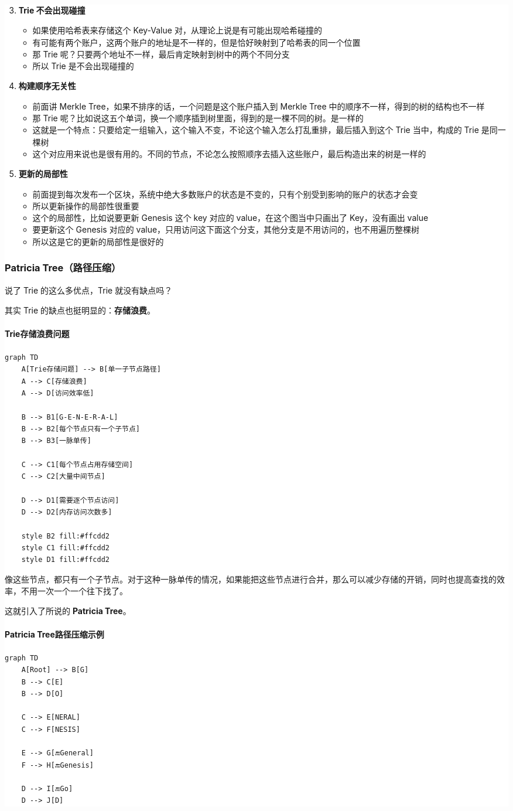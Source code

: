 3. **Trie 不会出现碰撞**
   - 如果使用哈希表来存储这个 Key-Value 对，从理论上说是有可能出现哈希碰撞的
   - 有可能有两个账户，这两个账户的地址是不一样的，但是恰好映射到了哈希表的同一个位置
   - 那 Trie 呢？只要两个地址不一样，最后肯定映射到树中的两个不同分支
   - 所以 Trie 是不会出现碰撞的

4. **构建顺序无关性**
   - 前面讲 Merkle Tree，如果不排序的话，一个问题是这个账户插入到 Merkle Tree 中的顺序不一样，得到的树的结构也不一样
   - 那 Trie 呢？比如说这五个单词，换一个顺序插到树里面，得到的是一棵不同的树。是一样的
   - 这就是一个特点：只要给定一组输入，这个输入不变，不论这个输入怎么打乱重排，最后插入到这个 Trie 当中，构成的 Trie 是同一棵树
   - 这个对应用来说也是很有用的。不同的节点，不论怎么按照顺序去插入这些账户，最后构造出来的树是一样的

5. **更新的局部性**
   - 前面提到每次发布一个区块，系统中绝大多数账户的状态是不变的，只有个别受到影响的账户的状态才会变
   - 所以更新操作的局部性很重要
   - 这个的局部性，比如说要更新 Genesis 这个 key 对应的 value，在这个图当中只画出了 Key，没有画出 value
   - 要更新这个 Genesis 对应的 value，只用访问这下面这个分支，其他分支是不用访问的，也不用遍历整棵树
   - 所以这是它的更新的局部性是很好的

### Patricia Tree（路径压缩）

说了 Trie 的这么多优点，Trie 就没有缺点吗？

其实 Trie 的缺点也挺明显的：**存储浪费**。

#### Trie存储浪费问题

```mermaid
graph TD
    A[Trie存储问题] --> B[单一子节点路径]
    A --> C[存储浪费]
    A --> D[访问效率低]
    
    B --> B1[G-E-N-E-R-A-L]
    B --> B2[每个节点只有一个子节点]
    B --> B3[一脉单传]
    
    C --> C1[每个节点占用存储空间]
    C --> C2[大量中间节点]
    
    D --> D1[需要逐个节点访问]
    D --> D2[内存访问次数多]
    
    style B2 fill:#ffcdd2
    style C1 fill:#ffcdd2
    style D1 fill:#ffcdd2
```

像这些节点，都只有一个子节点。对于这种一脉单传的情况，如果能把这些节点进行合并，那么可以减少存储的开销，同时也提高查找的效率，不用一次一个一个往下找了。

这就引入了所说的 **Patricia Tree**。

#### Patricia Tree路径压缩示例

```mermaid
graph TD
    A[Root] --> B[G]
    B --> C[E]
    B --> D[O]
    
    C --> E[NERAL]
    C --> F[NESIS]
    
    E --> G[🔚General]
    F --> H[🔚Genesis]
    
    D --> I[🔚Go]
    D --> J[D]
```